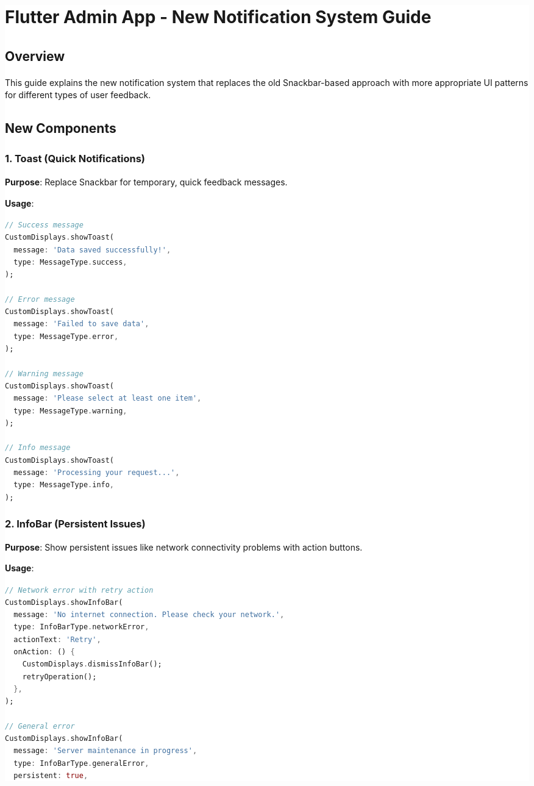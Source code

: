 # Flutter Admin App - New Notification System Guide

## Overview

This guide explains the new notification system that replaces the old Snackbar-based approach with
more appropriate UI patterns for different types of user feedback.

## New Components

### 1. Toast (Quick Notifications)

**Purpose**: Replace Snackbar for temporary, quick feedback messages.

**Usage**:

```dart
// Success message
CustomDisplays.showToast(
  message: 'Data saved successfully!',
  type: MessageType.success,
);

// Error message
CustomDisplays.showToast(
  message: 'Failed to save data',
  type: MessageType.error,
);

// Warning message
CustomDisplays.showToast(
  message: 'Please select at least one item',
  type: MessageType.warning,
);

// Info message
CustomDisplays.showToast(
  message: 'Processing your request...',
  type: MessageType.info,
);
```

### 2. InfoBar (Persistent Issues)

**Purpose**: Show persistent issues like network connectivity problems with action buttons.

**Usage**:

```dart
// Network error with retry action
CustomDisplays.showInfoBar(
  message: 'No internet connection. Please check your network.',
  type: InfoBarType.networkError,
  actionText: 'Retry',
  onAction: () {
    CustomDisplays.dismissInfoBar();
    retryOperation();
  },
);

// General error
CustomDisplays.showInfoBar(
  message: 'Server maintenance in progress',
  type: InfoBarType.generalError,
  persistent: true,
```